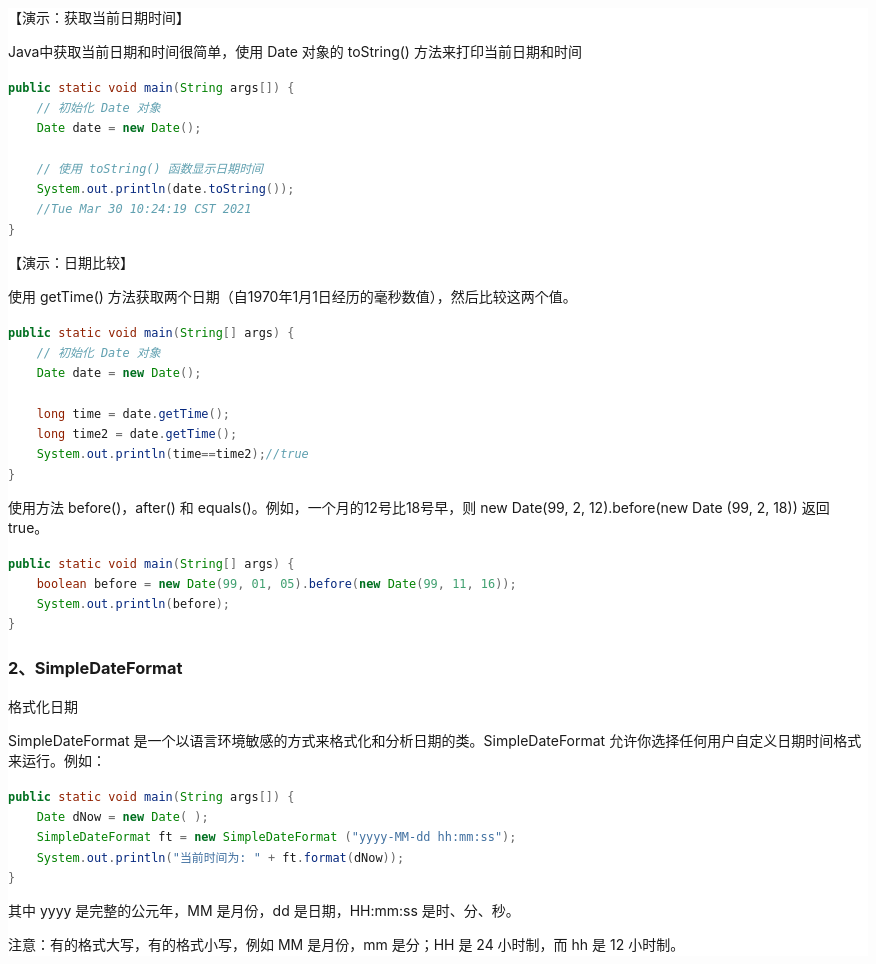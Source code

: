 【演示：获取当前日期时间】

Java中获取当前日期和时间很简单，使用 Date 对象的 toString() 方法来打印当前日期和时间

```java
public static void main(String args[]) {
    // 初始化 Date 对象
    Date date = new Date();

    // 使用 toString() 函数显示日期时间
    System.out.println(date.toString());
    //Tue Mar 30 10:24:19 CST 2021
}
```

【演示：日期比较】

使用 getTime() 方法获取两个日期（自1970年1月1日经历的毫秒数值），然后比较这两个值。

```java
public static void main(String[] args) {
    // 初始化 Date 对象
    Date date = new Date();

    long time = date.getTime();
    long time2 = date.getTime();
    System.out.println(time==time2);//true
}
```

使用方法 before()，after() 和 equals()。例如，一个月的12号比18号早，则 new Date(99, 2, 12).before(new Date (99, 2, 18)) 返回true。

```java
public static void main(String[] args) {
    boolean before = new Date(99, 01, 05).before(new Date(99, 11, 16));
    System.out.println(before);
}
```

### 2、SimpleDateFormat

格式化日期

SimpleDateFormat 是一个以语言环境敏感的方式来格式化和分析日期的类。SimpleDateFormat 允许你选择任何用户自定义日期时间格式来运行。例如：

```java
public static void main(String args[]) {
    Date dNow = new Date( );
    SimpleDateFormat ft = new SimpleDateFormat ("yyyy-MM-dd hh:mm:ss");
    System.out.println("当前时间为: " + ft.format(dNow));
}
```

其中 yyyy 是完整的公元年，MM 是月份，dd 是日期，HH:mm:ss 是时、分、秒。

注意：有的格式大写，有的格式小写，例如 MM 是月份，mm 是分；HH 是 24 小时制，而 hh 是 12 小时制。
